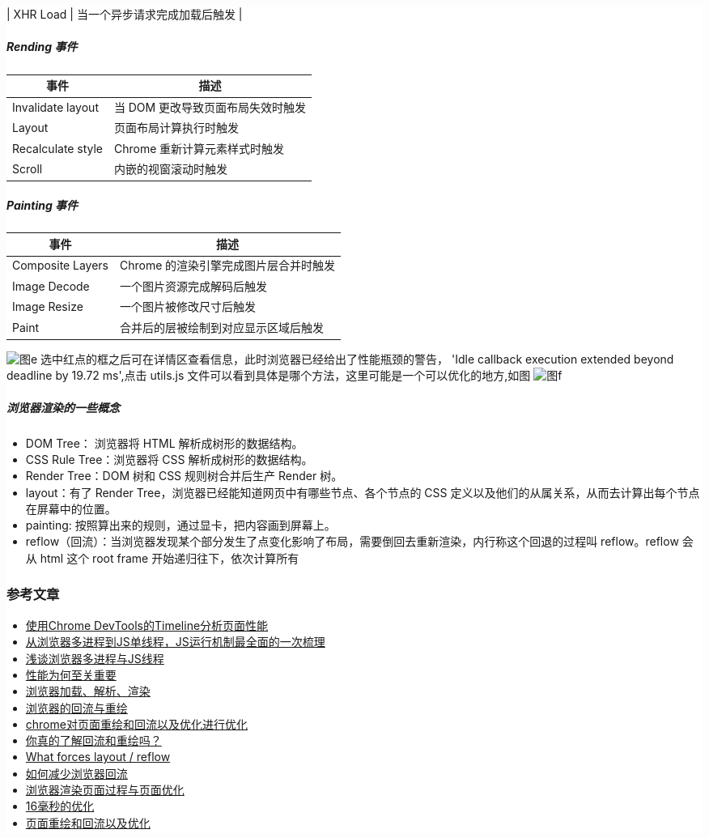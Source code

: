 | XHR Load                | 当一个异步请求完成加载后触发                          |

##### Rending 事件

| 事件              | 描述                              |
| ----------------- | --------------------------------- |
| Invalidate layout | 当 DOM 更改导致页面布局失效时触发 |
| Layout            | 页面布局计算执行时触发            |
| Recalculate style | Chrome 重新计算元素样式时触发     |
| Scroll            | 内嵌的视窗滚动时触发              |

##### Painting 事件

| 事件             | 描述                                  |
| ---------------- | ------------------------------------- |
| Composite Layers | Chrome 的渲染引擎完成图片层合并时触发 |
| Image Decode     | 一个图片资源完成解码后触发            |
| Image Resize     | 一个图片被修改尺寸后触发              |
| Paint            | 合并后的层被绘制到对应显示区域后触发  |

![图e](https://res.shiguangkey.com/homework/2019/03/29/1553829498126.png)
选中红点的框之后可在详情区查看信息，此时浏览器已经给出了性能瓶颈的警告，
'Idle callback execution extended beyond deadline by 19.72 ms',点击 utils.js 文件可以看到具体是哪个方法，这里可能是一个可以优化的地方,如图
![图f](https://res.shiguangkey.com/homework/2019/03/29/1553830116829.png)

##### 浏览器渲染的一些概念

- DOM Tree： 浏览器将 HTML 解析成树形的数据结构。
- CSS Rule Tree：浏览器将 CSS 解析成树形的数据结构。
- Render Tree：DOM 树和 CSS 规则树合并后生产 Render 树。
- layout：有了 Render Tree，浏览器已经能知道网页中有哪些节点、各个节点的 CSS 定义以及他们的从属关系，从而去计算出每个节点在屏幕中的位置。
- painting: 按照算出来的规则，通过显卡，把内容画到屏幕上。
- reflow（回流）：当浏览器发现某个部分发生了点变化影响了布局，需要倒回去重新渲染，内行称这个回退的过程叫 reflow。reflow 会从 html 这个 root frame 开始递归往下，依次计算所有

### 参考文章

- [使用Chrome DevTools的Timeline分析页面性能](https://segmentfault.com/a/1190000003991459)
- [从浏览器多进程到JS单线程，JS运行机制最全面的一次梳理](https://juejin.im/post/5a6547d0f265da3e283a1df7#heading-4)
- [浅谈浏览器多进程与JS线程](https://segmentfault.com/a/1190000013083967)
- [性能为何至关重要](https://developers.google.com/web/fundamentals/performance/why-performance-matters/)
- [浏览器加载、解析、渲染](https://www.jianshu.com/p/2d522fc2a8f8)
- [浏览器的回流与重绘](https://juejin.im/post/5a9923e9518825558251c96a)
- [chrome对页面重绘和回流以及优化进行优化](https://www.zhoulujun.cn/html/webfront/browser/webkit/2016_0506_7820.html)
- [你真的了解回流和重绘吗？](https://segmentfault.com/a/1190000017329980)
- [What forces layout / reflow](https://gist.github.com/paulirish/5d52fb081b3570c81e3a)
- [如何减少浏览器回流](https://www.ahonn.me/post/24)
- [浏览器渲染页面过程与页面优化](https://segmentfault.com/a/1190000010298038)
- [16毫秒的优化](http://velocity.oreilly.com.cn/2013/ppts/16_ms_optimization--web_front-end_performance_optimization.pdf)
- [页面重绘和回流以及优化](https://www.html.cn/archives/4996)

